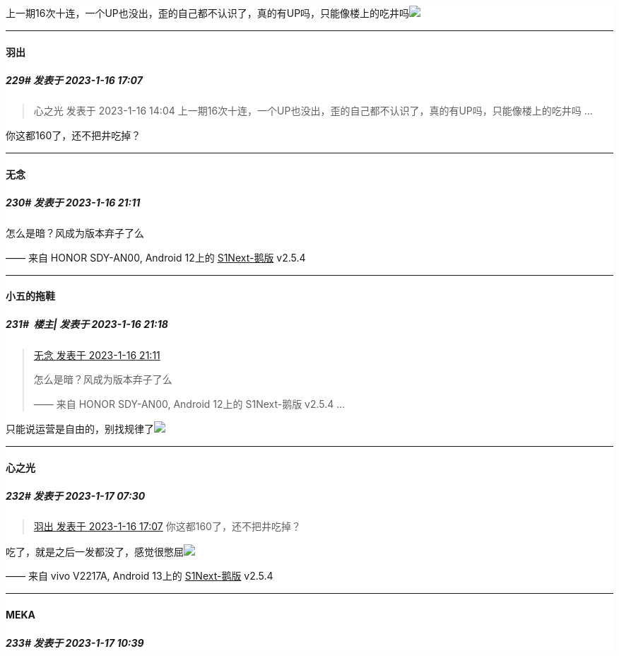 上一期16次十连，一个UP也没出，歪的自己都不认识了，真的有UP吗，只能像楼上的吃井吗<img src="https://static.saraba1st.com/image/smiley/face2017/003.png" referrerpolicy="no-referrer">



*****

####  羽出  
##### 229#       发表于 2023-1-16 17:07

<blockquote>心之光 发表于 2023-1-16 14:04
上一期16次十连，一个UP也没出，歪的自己都不认识了，真的有UP吗，只能像楼上的吃井吗 ...</blockquote>
你这都160了，还不把井吃掉？



*****

####  无念  
##### 230#       发表于 2023-1-16 21:11

怎么是暗？风成为版本弃子了么

—— 来自 HONOR SDY-AN00, Android 12上的 [S1Next-鹅版](https://github.com/ykrank/S1-Next/releases) v2.5.4

*****

####  小五的拖鞋  
##### 231#         楼主| 发表于 2023-1-16 21:18

<blockquote><a href="httphttps://bbs.saraba1st.com/2b/forum.php?mod=redirect&amp;goto=findpost&amp;pid=59376990&amp;ptid=2101146" target="_blank">无念 发表于 2023-1-16 21:11</a>

怎么是暗？风成为版本弃子了么

—— 来自 HONOR SDY-AN00, Android 12上的 S1Next-鹅版 v2.5.4 ...</blockquote>
只能说运营是自由的，别找规律了<img src="https://static.saraba1st.com/image/smiley/face2017/067.png" referrerpolicy="no-referrer">



*****

####  心之光  
##### 232#       发表于 2023-1-17 07:30

<blockquote><a href="httphttps://bbs.saraba1st.com/2b/forum.php?mod=redirect&amp;goto=findpost&amp;pid=59374019&amp;ptid=2101146" target="_blank">羽出 发表于 2023-1-16 17:07</a>
你这都160了，还不把井吃掉？</blockquote>
吃了，就是之后一发都没了，感觉很憋屈<img src="https://static.saraba1st.com/image/smiley/face2017/165.png" referrerpolicy="no-referrer">

—— 来自 vivo V2217A, Android 13上的 [S1Next-鹅版](https://github.com/ykrank/S1-Next/releases) v2.5.4



*****

####  MEKA  
##### 233#       发表于 2023-1-17 10:39

